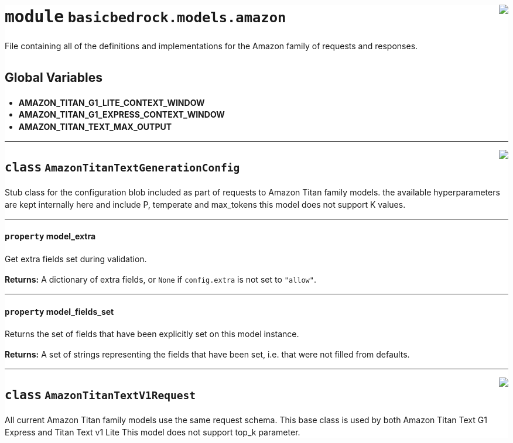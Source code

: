 

<a href="https://github.com/cyberitech/BasicBedrock/tree/main/src/basicbedrock/models/amazon.py#L0"><img align="right" style="float:right;" src="https://img.shields.io/badge/-source-cccccc?style=flat-square"></a>

# <kbd>module</kbd> `basicbedrock.models.amazon`
File containing all of the definitions and implementations for the Amazon family of requests and responses. 

**Global Variables**
---------------
- **AMAZON_TITAN_G1_LITE_CONTEXT_WINDOW**
- **AMAZON_TITAN_G1_EXPRESS_CONTEXT_WINDOW**
- **AMAZON_TITAN_TEXT_MAX_OUTPUT**


---

<a href="https://github.com/cyberitech/BasicBedrock/tree/main/src/basicbedrock/models/amazon.py#L14"><img align="right" style="float:right;" src="https://img.shields.io/badge/-source-cccccc?style=flat-square"></a>

## <kbd>class</kbd> `AmazonTitanTextGenerationConfig`
Stub class for the configuration blob included as part of requests to Amazon Titan family models. the available hyperparameters are kept internally here and include P, temperate and max_tokens this model does not support K values. 


---

#### <kbd>property</kbd> model_extra

Get extra fields set during validation. 



**Returns:**
  A dictionary of extra fields, or `None` if `config.extra` is not set to `"allow"`. 

---

#### <kbd>property</kbd> model_fields_set

Returns the set of fields that have been explicitly set on this model instance. 



**Returns:**
  A set of strings representing the fields that have been set,  i.e. that were not filled from defaults. 




---

<a href="https://github.com/cyberitech/BasicBedrock/tree/main/src/basicbedrock/models/amazon.py#L26"><img align="right" style="float:right;" src="https://img.shields.io/badge/-source-cccccc?style=flat-square"></a>

## <kbd>class</kbd> `AmazonTitanTextV1Request`
All current Amazon Titan family models use the same request schema. This base class is used by both Amazon Titan Text G1 Express and Titan Text v1 Lite This model does not support top_k parameter. 
